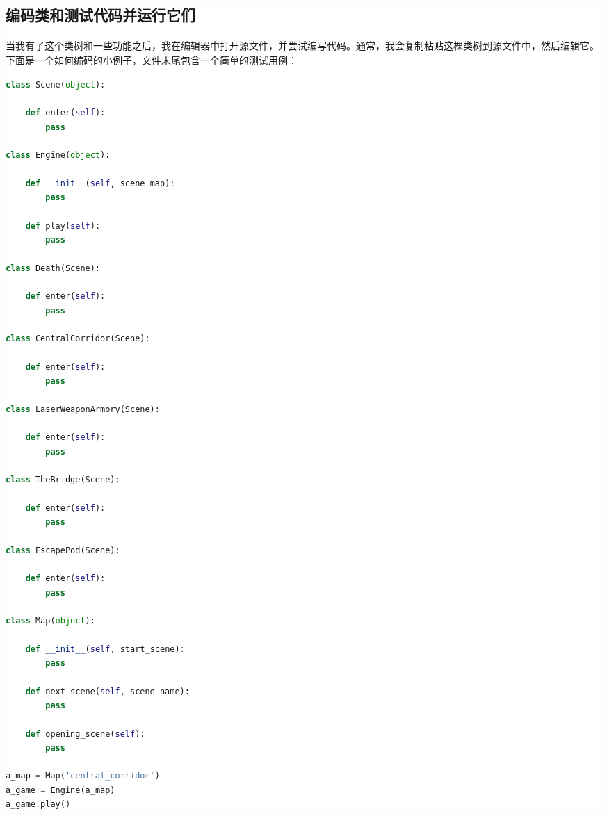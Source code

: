 ## 编码类和测试代码并运行它们

当我有了这个类树和一些功能之后，我在编辑器中打开源文件，并尝试编写代码。通常，我会复制粘贴这棵类树到源文件中，然后编辑它。下面是一个如何编码的小例子，文件末尾包含一个简单的测试用例：

```py
class Scene(object):

    def enter(self):
        pass

class Engine(object):

    def __init__(self, scene_map):
        pass

    def play(self):
        pass

class Death(Scene):

    def enter(self):
        pass

class CentralCorridor(Scene):

    def enter(self):
        pass

class LaserWeaponArmory(Scene):

    def enter(self):
        pass

class TheBridge(Scene):

    def enter(self):
        pass

class EscapePod(Scene):

    def enter(self):
        pass

class Map(object):

    def __init__(self, start_scene):
        pass

    def next_scene(self, scene_name):
        pass

    def opening_scene(self):
        pass

a_map = Map('central_corridor')
a_game = Engine(a_map)
a_game.play() 
```
